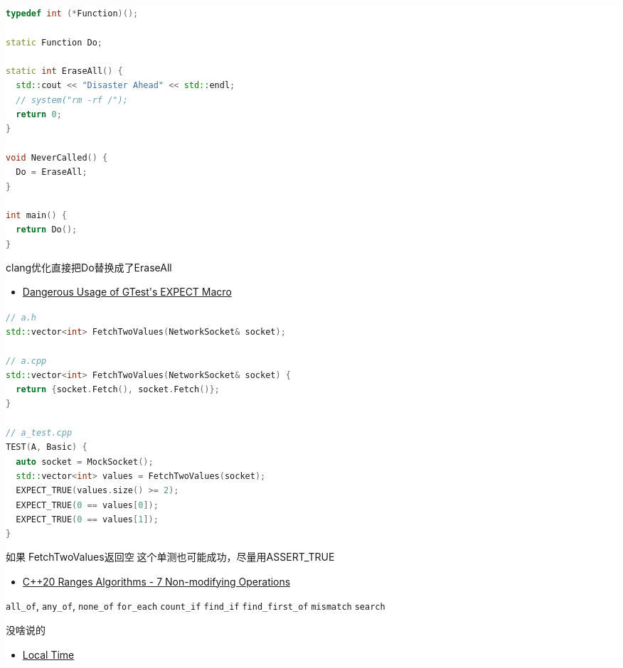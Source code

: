 ```c++
typedef int (*Function)();

static Function Do;

static int EraseAll() {
  std::cout << "Disaster Ahead" << std::endl;
  // system("rm -rf /");
  return 0;
}

void NeverCalled() {
  Do = EraseAll;  
}

int main() {
  return Do();
}
```

clang优化直接把Do替换成了EraseAll

- [Dangerous Usage of GTest's EXPECT Macro](https://mohitmv.github.io/blog/Dangerous_use_of_gtest_expect_macro/)

```c++
// a.h
std::vector<int> FetchTwoValues(NetworkSocket& socket);

// a.cpp
std::vector<int> FetchTwoValues(NetworkSocket& socket) {
  return {socket.Fetch(), socket.Fetch()};
}

// a_test.cpp
TEST(A, Basic) {
  auto socket = MockSocket();
  std::vector<int> values = FetchTwoValues(socket);
  EXPECT_TRUE(values.size() >= 2);
  EXPECT_TRUE(0 == values[0]);
  EXPECT_TRUE(0 == values[1]);
}
```

如果 FetchTwoValues返回空 这个单测也可能成功，尽量用ASSERT_TRUE

- [C++20 Ranges Algorithms - 7 Non-modifying Operations](https://www.cppstories.com/2022/ranges-alg-part-one/)

 `all_of`, `any_of`, `none_of` `for_each`  `count_if`  `find_if` `find_first_of`  `mismatch` `search`

没啥说的

- [Local Time](https://akrzemi1.wordpress.com/2022/04/24/local-time/)
